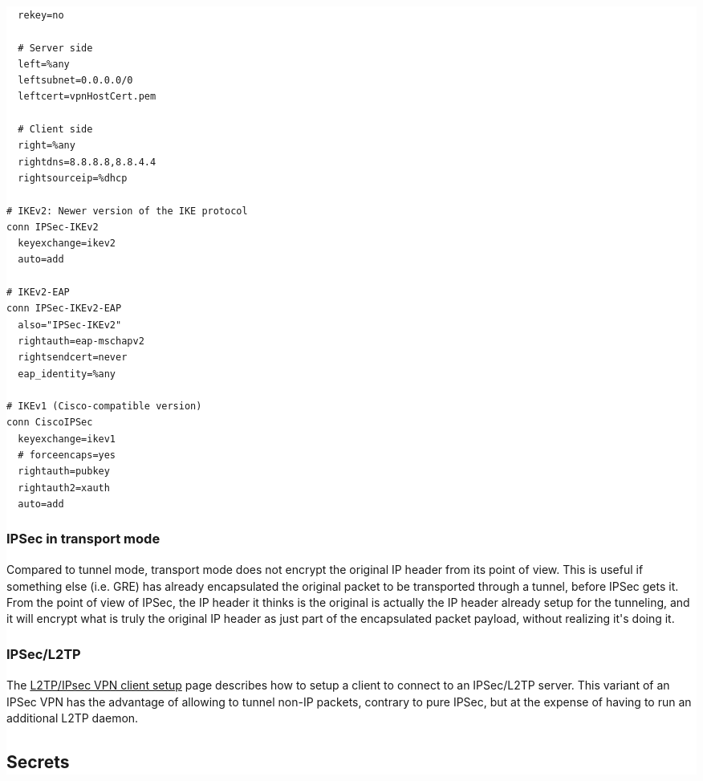 ```
  rekey=no

  # Server side
  left=%any
  leftsubnet=0.0.0.0/0
  leftcert=vpnHostCert.pem

  # Client side
  right=%any
  rightdns=8.8.8.8,8.8.4.4
  rightsourceip=%dhcp

# IKEv2: Newer version of the IKE protocol
conn IPSec-IKEv2
  keyexchange=ikev2
  auto=add

# IKEv2-EAP
conn IPSec-IKEv2-EAP
  also="IPSec-IKEv2"
  rightauth=eap-mschapv2
  rightsendcert=never
  eap_identity=%any

# IKEv1 (Cisco-compatible version)
conn CiscoIPSec
  keyexchange=ikev1
  # forceencaps=yes
  rightauth=pubkey
  rightauth2=xauth
  auto=add

```

### IPSec in transport mode

Compared to tunnel mode, transport mode does not encrypt the original IP header from its point of view. This is useful if something else (i.e. GRE) has already encapsulated the original packet to be transported through a tunnel, before IPSec gets it. From the point of view of IPSec, the IP header it thinks is the original is actually the IP header already setup for the tunneling, and it will encrypt what is truly the original IP header as just part of the encapsulated packet payload, without realizing it's doing it.

### IPSec/L2TP

The [L2TP/IPsec VPN client setup](/index.php/L2TP/IPsec_VPN_client_setup "L2TP/IPsec VPN client setup") page describes how to setup a client to connect to an IPSec/L2TP server. This variant of an IPSec VPN has the advantage of allowing to tunnel non-IP packets, contrary to pure IPSec, but at the expense of having to run an additional L2TP daemon.

## Secrets
